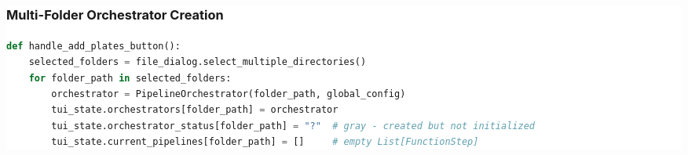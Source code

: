 ### **Multi-Folder Orchestrator Creation**
```python
def handle_add_plates_button():
    selected_folders = file_dialog.select_multiple_directories()
    for folder_path in selected_folders:
        orchestrator = PipelineOrchestrator(folder_path, global_config)
        tui_state.orchestrators[folder_path] = orchestrator
        tui_state.orchestrator_status[folder_path] = "?"  # gray - created but not initialized
        tui_state.current_pipelines[folder_path] = []     # empty List[FunctionStep]
```


